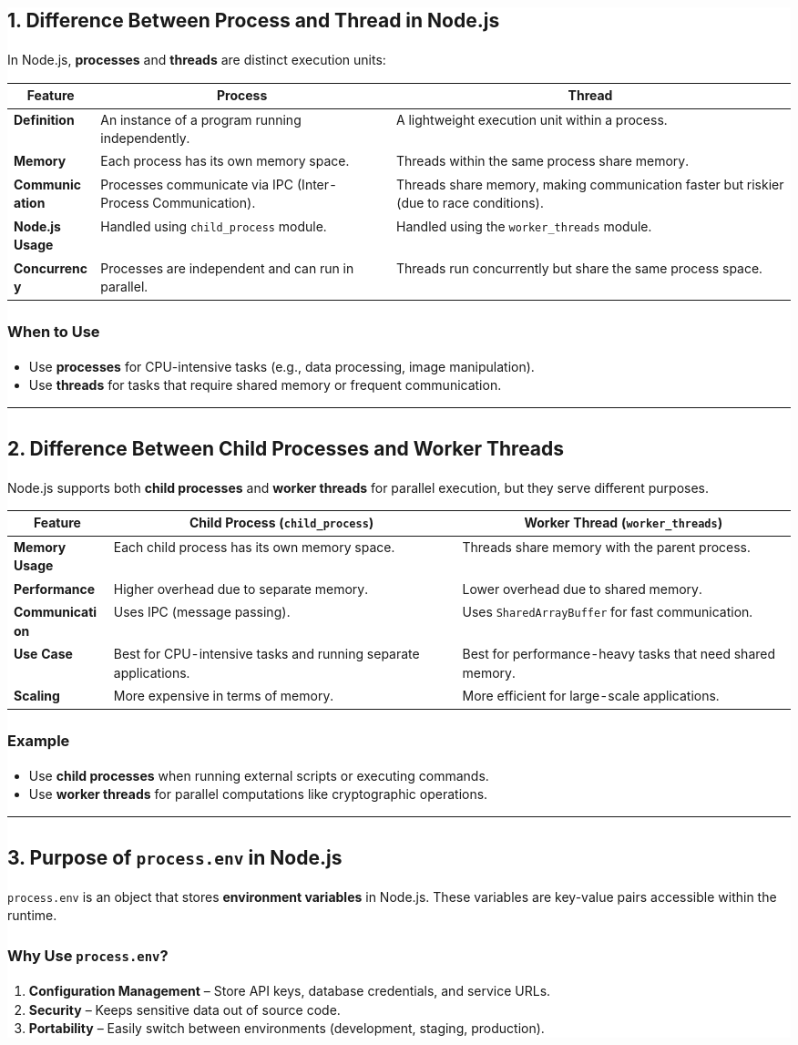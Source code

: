 ## **1. Difference Between Process and Thread in Node.js**
In Node.js, **processes** and **threads** are distinct execution units:

| Feature           | Process                           | Thread                             |
|------------------|--------------------------------|--------------------------------|
| **Definition**    | An instance of a program running independently. | A lightweight execution unit within a process. |
| **Memory**       | Each process has its own memory space. | Threads within the same process share memory. |
| **Communication** | Processes communicate via IPC (Inter-Process Communication). | Threads share memory, making communication faster but riskier (due to race conditions). |
| **Node.js Usage** | Handled using `child_process` module. | Handled using the `worker_threads` module. |
| **Concurrency**   | Processes are independent and can run in parallel. | Threads run concurrently but share the same process space. |

### **When to Use**
- Use **processes** for CPU-intensive tasks (e.g., data processing, image manipulation).
- Use **threads** for tasks that require shared memory or frequent communication.

---

## **2. Difference Between Child Processes and Worker Threads**
Node.js supports both **child processes** and **worker threads** for parallel execution, but they serve different purposes.

| Feature            | Child Process (`child_process`)         | Worker Thread (`worker_threads`) |
|-------------------|----------------------------------|----------------------------------|
| **Memory Usage**  | Each child process has its own memory space. | Threads share memory with the parent process. |
| **Performance**   | Higher overhead due to separate memory. | Lower overhead due to shared memory. |
| **Communication** | Uses IPC (message passing). | Uses `SharedArrayBuffer` for fast communication. |
| **Use Case**      | Best for CPU-intensive tasks and running separate applications. | Best for performance-heavy tasks that need shared memory. |
| **Scaling**      | More expensive in terms of memory. | More efficient for large-scale applications. |

### **Example**
- Use **child processes** when running external scripts or executing commands.
- Use **worker threads** for parallel computations like cryptographic operations.

---

## **3. Purpose of `process.env` in Node.js**
`process.env` is an object that stores **environment variables** in Node.js. These variables are key-value pairs accessible within the runtime.

### **Why Use `process.env`?**
1. **Configuration Management** – Store API keys, database credentials, and service URLs.
2. **Security** – Keeps sensitive data out of source code.
3. **Portability** – Easily switch between environments (development, staging, production).

